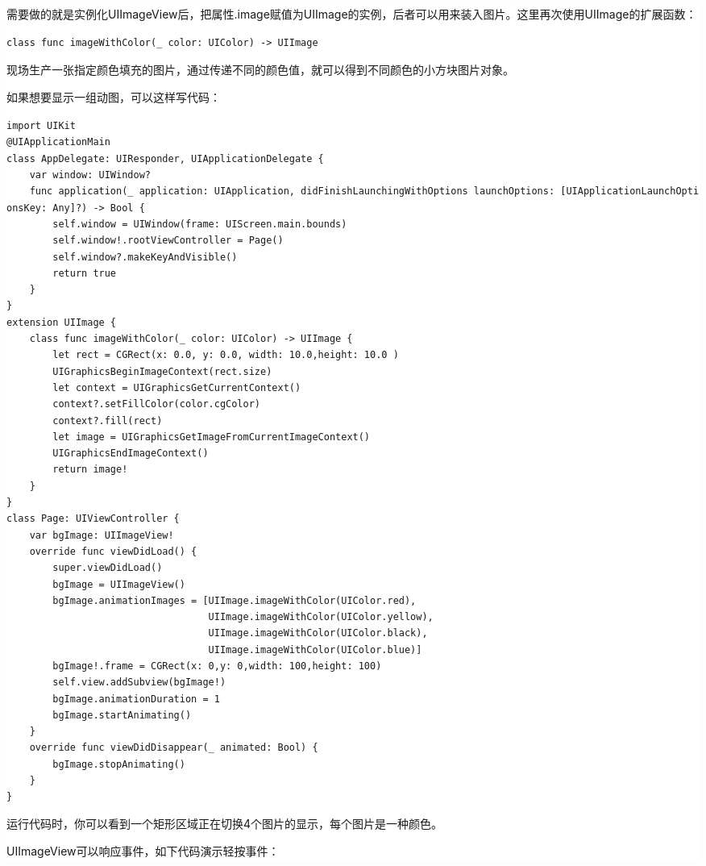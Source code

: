 需要做的就是实例化UIImageView后，把属性.image赋值为UIImage的实例，后者可以用来装入图片。这里再次使用UIImage的扩展函数：

    class func imageWithColor(_ color: UIColor) -> UIImage 

现场生产一张指定颜色填充的图片，通过传递不同的颜色值，就可以得到不同颜色的小方块图片对象。

如果想要显示一组动图，可以这样写代码：

    import UIKit
    @UIApplicationMain
    class AppDelegate: UIResponder, UIApplicationDelegate {
        var window: UIWindow?
        func application(_ application: UIApplication, didFinishLaunchingWithOptions launchOptions: [UIApplicationLaunchOptionsKey: Any]?) -> Bool {
            self.window = UIWindow(frame: UIScreen.main.bounds)
            self.window!.rootViewController = Page()
            self.window?.makeKeyAndVisible()
            return true
        }
    }
    extension UIImage {
        class func imageWithColor(_ color: UIColor) -> UIImage {
            let rect = CGRect(x: 0.0, y: 0.0, width: 10.0,height: 10.0 )
            UIGraphicsBeginImageContext(rect.size)
            let context = UIGraphicsGetCurrentContext()
            context?.setFillColor(color.cgColor)
            context?.fill(rect)
            let image = UIGraphicsGetImageFromCurrentImageContext()
            UIGraphicsEndImageContext()               
            return image!
        }
    }
    class Page: UIViewController {
        var bgImage: UIImageView!
        override func viewDidLoad() {
            super.viewDidLoad()
            bgImage = UIImageView()
            bgImage.animationImages = [UIImage.imageWithColor(UIColor.red),
                                       UIImage.imageWithColor(UIColor.yellow),
                                       UIImage.imageWithColor(UIColor.black),
                                       UIImage.imageWithColor(UIColor.blue)]
            bgImage!.frame = CGRect(x: 0,y: 0,width: 100,height: 100)
            self.view.addSubview(bgImage!)
            bgImage.animationDuration = 1
            bgImage.startAnimating()
        }
        override func viewDidDisappear(_ animated: Bool) {
            bgImage.stopAnimating()
        }
    }

运行代码时，你可以看到一个矩形区域正在切换4个图片的显示，每个图片是一种颜色。

UIImageView可以响应事件，如下代码演示轻按事件：
